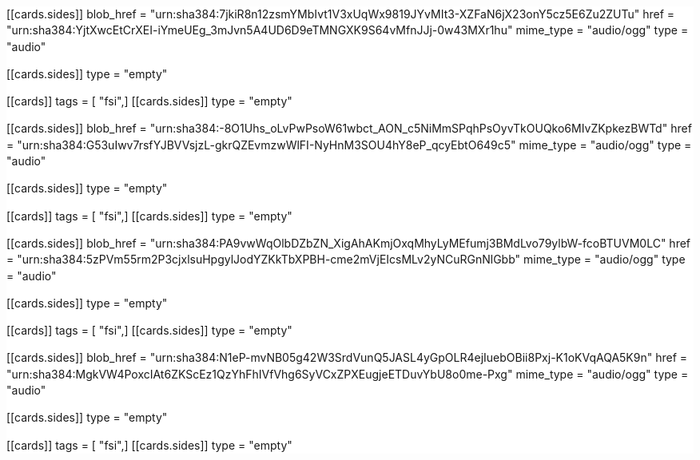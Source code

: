[[cards.sides]]
blob_href = "urn:sha384:7jkiR8n12zsmYMbIvt1V3xUqWx9819JYvMIt3-XZFaN6jX23onY5cz5E6Zu2ZUTu"
href = "urn:sha384:YjtXwcEtCrXEI-iYmeUEg_3mJvn5A4UD6D9eTMNGXK9S64vMfnJJj-0w43MXr1hu"
mime_type = "audio/ogg"
type = "audio"

[[cards.sides]]
type = "empty"


[[cards]]
tags = [ "fsi",]
[[cards.sides]]
type = "empty"

[[cards.sides]]
blob_href = "urn:sha384:-8O1Uhs_oLvPwPsoW61wbct_AON_c5NiMmSPqhPsOyvTkOUQko6MIvZKpkezBWTd"
href = "urn:sha384:G53uIwv7rsfYJBVVsjzL-gkrQZEvmzwWlFI-NyHnM3SOU4hY8eP_qcyEbtO649c5"
mime_type = "audio/ogg"
type = "audio"

[[cards.sides]]
type = "empty"


[[cards]]
tags = [ "fsi",]
[[cards.sides]]
type = "empty"

[[cards.sides]]
blob_href = "urn:sha384:PA9vwWqOlbDZbZN_XigAhAKmjOxqMhyLyMEfumj3BMdLvo79ylbW-fcoBTUVM0LC"
href = "urn:sha384:5zPVm55rm2P3cjxlsuHpgylJodYZKkTbXPBH-cme2mVjEIcsMLv2yNCuRGnNlGbb"
mime_type = "audio/ogg"
type = "audio"

[[cards.sides]]
type = "empty"


[[cards]]
tags = [ "fsi",]
[[cards.sides]]
type = "empty"

[[cards.sides]]
blob_href = "urn:sha384:N1eP-mvNB05g42W3SrdVunQ5JASL4yGpOLR4ejIuebOBii8Pxj-K1oKVqAQA5K9n"
href = "urn:sha384:MgkVW4PoxcIAt6ZKScEz1QzYhFhIVfVhg6SyVCxZPXEugjeETDuvYbU8o0me-Pxg"
mime_type = "audio/ogg"
type = "audio"

[[cards.sides]]
type = "empty"


[[cards]]
tags = [ "fsi",]
[[cards.sides]]
type = "empty"
